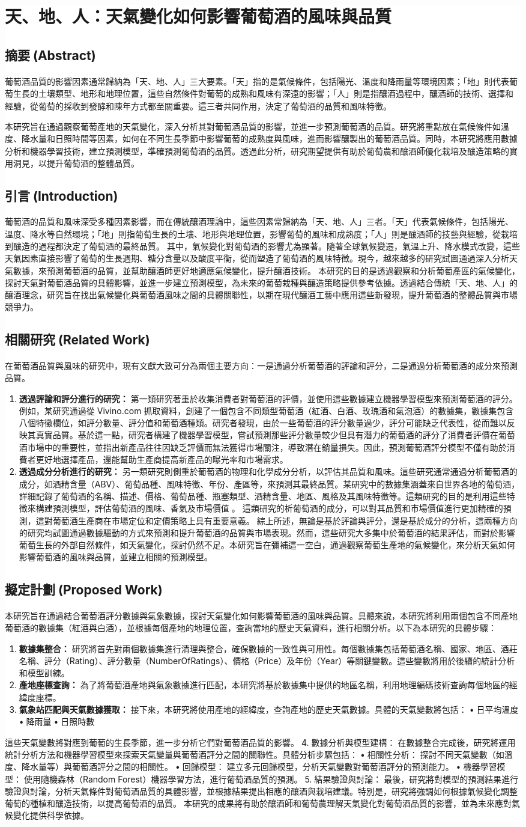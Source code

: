 # 天、地、人：天氣變化如何影響葡萄酒的風味與品質  

## 摘要 (Abstract)

葡萄酒品質的影響因素通常歸納為「天、地、人」三大要素。「天」指的是氣候條件，包括陽光、溫度和降雨量等環境因素；「地」則代表葡萄生長的土壤類型、地形和地理位置，這些自然條件對葡萄的成熟和風味有深遠的影響；「人」則是指釀酒過程中，釀酒師的技術、選擇和經驗，從葡萄的採收到發酵和陳年方式都至關重要。這三者共同作用，決定了葡萄酒的品質和風味特徵。 

本研究旨在通過觀察葡萄產地的天氣變化，深入分析其對葡萄酒品質的影響，並進一步預測葡萄酒的品質。研究將重點放在氣候條件如溫度、降水量和日照時間等因素，如何在不同生長季節中影響葡萄的成熟度與風味，進而影響釀製出的葡萄酒品質。同時，本研究將應用數據分析和機器學習技術，建立預測模型，準確預測葡萄酒的品質。透過此分析，研究期望提供有助於葡萄農和釀酒師優化栽培及釀造策略的實用洞見，以提升葡萄酒的整體品質。 

## 引言 (Introduction)

葡萄酒的品質和風味深受多種因素影響，而在傳統釀酒理論中，這些因素常歸納為「天、地、人」三者。「天」代表氣候條件，包括陽光、溫度、降水等自然環境；「地」則指葡萄生長的土壤、地形與地理位置，影響葡萄的風味和成熟度；「人」則是釀酒師的技藝與經驗，從栽培到釀造的過程都決定了葡萄酒的最終品質。
其中，氣候變化對葡萄酒的影響尤為顯著。隨著全球氣候變遷，氣溫上升、降水模式改變，這些天氣因素直接影響了葡萄的生長週期、糖分含量以及酸度平衡，從而塑造了葡萄酒的風味特徵。現今，越來越多的研究試圖通過深入分析天氣數據，來預測葡萄酒的品質，並幫助釀酒師更好地適應氣候變化，提升釀酒技術。
本研究的目的是透過觀察和分析葡萄產區的氣候變化，探討天氣對葡萄酒品質的具體影響，並進一步建立預測模型，為未來的葡萄栽種與釀造策略提供參考依據。透過結合傳統「天、地、人」的釀酒理念，研究旨在找出氣候變化與葡萄酒風味之間的具體關聯性，以期在現代釀酒工藝中應用這些新發現，提升葡萄酒的整體品質與市場競爭力。

## 相關研究 (Related Work)

在葡萄酒品質與風味的研究中，現有文獻大致可分為兩個主要方向：一是通過分析葡萄酒的評論和評分，二是通過分析葡萄酒的成分來預測品質。
1. **透過評論和評分進行的研究：**
第一類研究著重於收集消費者對葡萄酒的評價，並使用這些數據建立機器學習模型來預測葡萄酒的評分。例如，某研究通過從 Vivino.com 抓取資料，創建了一個包含不同類型葡萄酒（紅酒、白酒、玫瑰酒和氣泡酒）的數據集，數據集包含八個特徵欄位，如評分數量、評分值和葡萄酒種類。研究者發現，由於一些葡萄酒的評分數量過少，評分可能缺乏代表性，從而難以反映其真實品質。基於這一點，研究者構建了機器學習模型，嘗試預測那些評分數量較少但具有潛力的葡萄酒的評分了消費者評價在葡萄酒市場中的重要性，並指出新產品往往因缺乏評價而無法獲得市場關注，導致潛在銷量損失。因此，預測葡萄酒評分模型不僅有助於消費者更好地選擇產品，還能幫助生產商提高新產品的曝光率和市場需求。
2. **透過成分分析進行的研究：**
另一類研究則側重於葡萄酒的物理和化學成分分析，以評估其品質和風味。這些研究通常通過分析葡萄酒的成分，如酒精含量（ABV）、葡萄品種、風味特徵、年份、產區等，來預測其最終品質。某研究中的數據集涵蓋來自世界各地的葡萄酒，詳細記錄了葡萄酒的名稱、描述、價格、葡萄品種、瓶塞類型、酒精含量、地區、風格及其風味特徵等。這類研究的目的是利用這些特徵來構建預測模型，評估葡萄酒的風味、香氣及市場價值 。
這類研究的析葡萄酒的成分，可以對其品質和市場價值進行更加精確的預測，這對葡萄酒生產商在市場定位和定價策略上具有重要意義。
綜上所述，無論是基於評論與評分，還是基於成分的分析，這兩種方向的研究均試圖通過數據驅動的方式來預測和提升葡萄酒的品質與市場表現。然而，這些研究大多集中於葡萄酒的結果評估，而對於影響葡萄生長的外部自然條件，如天氣變化，探討仍然不足。本研究旨在彌補這一空白，通過觀察葡萄生產地的氣候變化，來分析天氣如何影響葡萄酒的風味與品質，並建立相關的預測模型。

## 擬定計劃 (Proposed Work)

本研究旨在通過結合葡萄酒評分數據與氣象數據，探討天氣變化如何影響葡萄酒的風味與品質。具體來說，本研究將利用兩個包含不同產地葡萄酒的數據集（紅酒與白酒），並根據每個產地的地理位置，查詢當地的歷史天氣資料，進行相關分析。以下為本研究的具體步驟：
1. **數據集整合：**
研究將首先對兩個數據集進行清理與整合，確保數據的一致性與可用性。每個數據集包括葡萄酒名稱、國家、地區、酒莊名稱、評分（Rating）、評分數量（NumberOfRatings）、價格（Price）及年份（Year）等關鍵變數。這些變數將用於後續的統計分析和模型訓練。
2. **產地座標查詢：**
為了將葡萄酒產地與氣象數據進行匹配，本研究將基於數據集中提供的地區名稱，利用地理編碼技術查詢每個地區的經緯度座標。
3. **氣象站匹配與天氣數據獲取：**
接下來，本研究將使用產地的經緯度，查詢產地的歷史天氣數據。具體的天氣變數將包括：
    • 日平均溫度
    • 降雨量
    • 日照時數
      
這些天氣變數將對應到葡萄的生長季節，進一步分析它們對葡萄酒品質的影響。
4. 數據分析與模型建構：
在數據整合完成後，研究將運用統計分析方法和機器學習模型來探索天氣變量與葡萄酒評分之間的關聯性。具體分析步驟包括：
    • 相關性分析： 探討不同天氣變數（如溫度、降水量等）與葡萄酒評分之間的相關性。
    • 回歸模型： 建立多元回歸模型，分析天氣變數對葡萄酒評分的預測能力。
    • 機器學習模型： 使用隨機森林（Random Forest）機器學習方法，進行葡萄酒品質的預測。
5. 結果驗證與討論：
最後，研究將對模型的預測結果進行驗證與討論，分析天氣條件對葡萄酒品質的具體影響，並根據結果提出相應的釀酒與栽培建議。特別是，研究將強調如何根據氣候變化調整葡萄的種植和釀造技術，以提高葡萄酒的品質。
本研究的成果將有助於釀酒師和葡萄農理解天氣變化對葡萄酒品質的影響，並為未來應對氣候變化提供科學依據。

